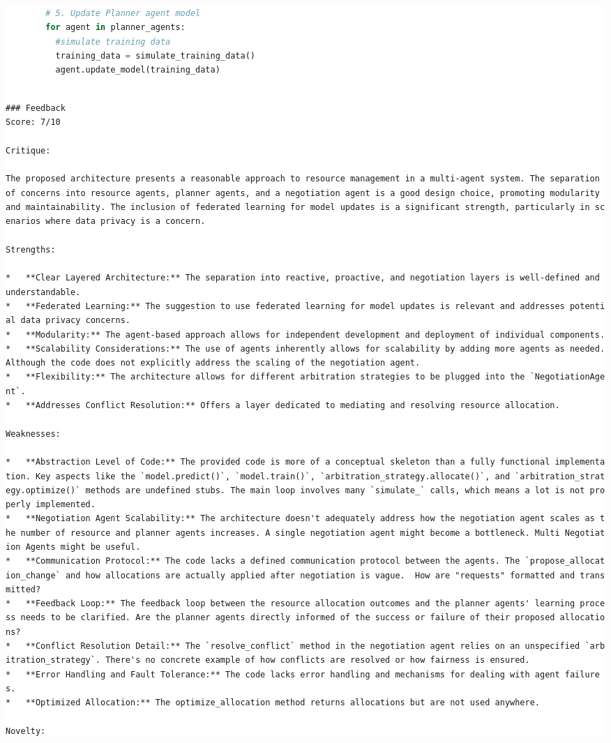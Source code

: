 ```python
        # 5. Update Planner agent model
        for agent in planner_agents:
          #simulate training data
          training_data = simulate_training_data()
          agent.update_model(training_data)
```
```

### Feedback
Score: 7/10

Critique:

The proposed architecture presents a reasonable approach to resource management in a multi-agent system. The separation of concerns into resource agents, planner agents, and a negotiation agent is a good design choice, promoting modularity and maintainability. The inclusion of federated learning for model updates is a significant strength, particularly in scenarios where data privacy is a concern.

Strengths:

*   **Clear Layered Architecture:** The separation into reactive, proactive, and negotiation layers is well-defined and understandable.
*   **Federated Learning:** The suggestion to use federated learning for model updates is relevant and addresses potential data privacy concerns.
*   **Modularity:** The agent-based approach allows for independent development and deployment of individual components.
*   **Scalability Considerations:** The use of agents inherently allows for scalability by adding more agents as needed. Although the code does not explicitly address the scaling of the negotiation agent.
*   **Flexibility:** The architecture allows for different arbitration strategies to be plugged into the `NegotiationAgent`.
*   **Addresses Conflict Resolution:** Offers a layer dedicated to mediating and resolving resource allocation.

Weaknesses:

*   **Abstraction Level of Code:** The provided code is more of a conceptual skeleton than a fully functional implementation. Key aspects like the `model.predict()`, `model.train()`, `arbitration_strategy.allocate()`, and `arbitration_strategy.optimize()` methods are undefined stubs. The main loop involves many `simulate_` calls, which means a lot is not properly implemented.
*   **Negotiation Agent Scalability:** The architecture doesn't adequately address how the negotiation agent scales as the number of resource and planner agents increases. A single negotiation agent might become a bottleneck. Multi Negotiation Agents might be useful.
*   **Communication Protocol:** The code lacks a defined communication protocol between the agents. The `propose_allocation_change` and how allocations are actually applied after negotiation is vague.  How are "requests" formatted and transmitted?
*   **Feedback Loop:** The feedback loop between the resource allocation outcomes and the planner agents' learning process needs to be clarified. Are the planner agents directly informed of the success or failure of their proposed allocations?
*   **Conflict Resolution Detail:** The `resolve_conflict` method in the negotiation agent relies on an unspecified `arbitration_strategy`. There's no concrete example of how conflicts are resolved or how fairness is ensured.
*   **Error Handling and Fault Tolerance:** The code lacks error handling and mechanisms for dealing with agent failures.
*   **Optimized Allocation:** The optimize_allocation method returns allocations but are not used anywhere.

Novelty:

```